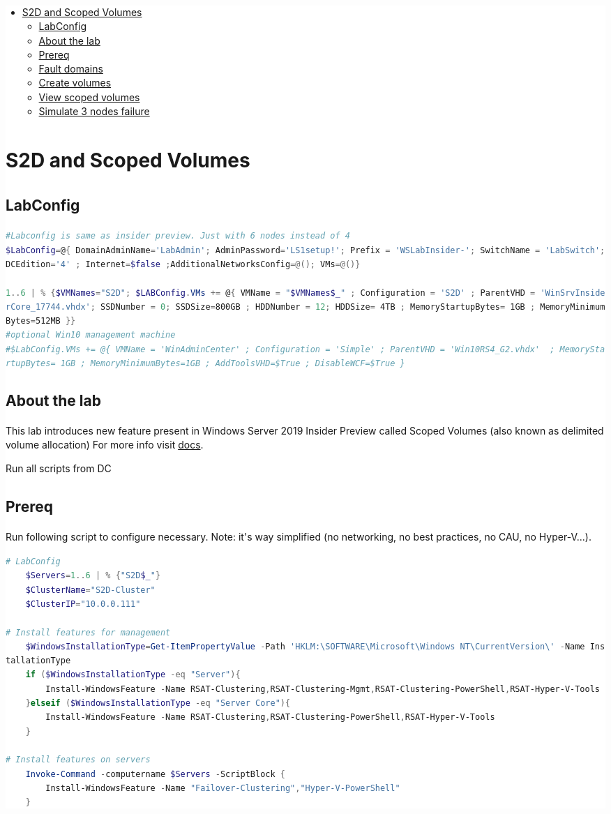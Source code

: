 

- [S2D and Scoped Volumes](#s2d-and-scoped-volumes)
    - [LabConfig](#labconfig)
    - [About the lab](#about-the-lab)
    - [Prereq](#prereq)
    - [Fault domains](#fault-domains)
    - [Create volumes](#create-volumes)
    - [View scoped volumes](#view-scoped-volumes)
    - [Simulate 3 nodes failure](#simulate-3-nodes-failure)



# S2D and Scoped Volumes

## LabConfig

```PowerShell
#Labconfig is same as insider preview. Just with 6 nodes instead of 4
$LabConfig=@{ DomainAdminName='LabAdmin'; AdminPassword='LS1setup!'; Prefix = 'WSLabInsider-'; SwitchName = 'LabSwitch'; DCEdition='4' ; Internet=$false ;AdditionalNetworksConfig=@(); VMs=@()}

1..6 | % {$VMNames="S2D"; $LABConfig.VMs += @{ VMName = "$VMNames$_" ; Configuration = 'S2D' ; ParentVHD = 'WinSrvInsiderCore_17744.vhdx'; SSDNumber = 0; SSDSize=800GB ; HDDNumber = 12; HDDSize= 4TB ; MemoryStartupBytes= 1GB ; MemoryMinimumBytes=512MB }}
#optional Win10 management machine
#$LabConfig.VMs += @{ VMName = 'WinAdminCenter' ; Configuration = 'Simple' ; ParentVHD = 'Win10RS4_G2.vhdx'  ; MemoryStartupBytes= 1GB ; MemoryMinimumBytes=1GB ; AddToolsVHD=$True ; DisableWCF=$True }

```

## About the lab

This lab introduces new feature present in Windows Server 2019 Insider Preview called Scoped Volumes (also known as delimited volume allocation) For more info visit [docs](https://docs.microsoft.com/en-us/windows-server/storage/storage-spaces/delimit-volume-allocation). 

Run all scripts from DC

## Prereq

Run following script to configure necessary. Note: it's way simplified (no networking, no best practices, no CAU, no Hyper-V...).

```PowerShell
# LabConfig
    $Servers=1..6 | % {"S2D$_"}
    $ClusterName="S2D-Cluster"
    $ClusterIP="10.0.0.111"

# Install features for management
    $WindowsInstallationType=Get-ItemPropertyValue -Path 'HKLM:\SOFTWARE\Microsoft\Windows NT\CurrentVersion\' -Name InstallationType
    if ($WindowsInstallationType -eq "Server"){
        Install-WindowsFeature -Name RSAT-Clustering,RSAT-Clustering-Mgmt,RSAT-Clustering-PowerShell,RSAT-Hyper-V-Tools
    }elseif ($WindowsInstallationType -eq "Server Core"){
        Install-WindowsFeature -Name RSAT-Clustering,RSAT-Clustering-PowerShell,RSAT-Hyper-V-Tools
    }

# Install features on servers
    Invoke-Command -computername $Servers -ScriptBlock {
        Install-WindowsFeature -Name "Failover-Clustering","Hyper-V-PowerShell"
    }
```